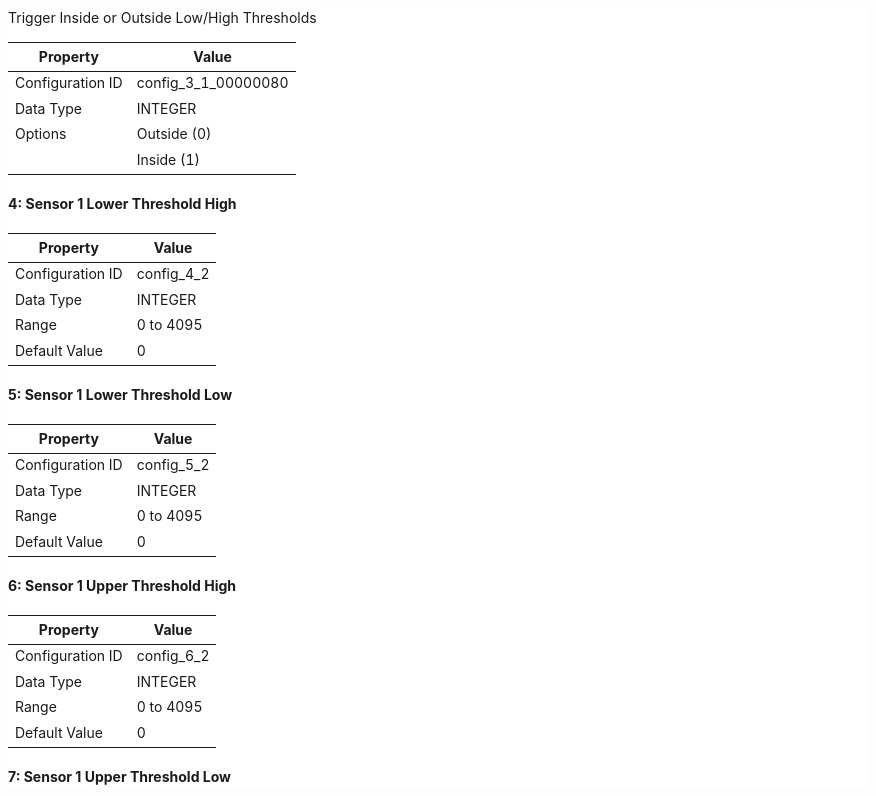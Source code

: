 Trigger Inside or Outside Low/High Thresholds


| Property         | Value    |
|------------------|----------|
| Configuration ID | config_3_1_00000080 |
| Data Type        | INTEGER || Default Value | 1 |
| Options | Outside (0) |
|  | Inside (1) |


#### 4: Sensor 1 Lower Threshold High


| Property         | Value    |
|------------------|----------|
| Configuration ID | config_4_2 |
| Data Type        | INTEGER |
| Range | 0 to 4095 |
| Default Value | 0 |


#### 5: Sensor 1 Lower Threshold Low


| Property         | Value    |
|------------------|----------|
| Configuration ID | config_5_2 |
| Data Type        | INTEGER |
| Range | 0 to 4095 |
| Default Value | 0 |


#### 6: Sensor 1 Upper Threshold High


| Property         | Value    |
|------------------|----------|
| Configuration ID | config_6_2 |
| Data Type        | INTEGER |
| Range | 0 to 4095 |
| Default Value | 0 |


#### 7: Sensor 1 Upper Threshold Low

